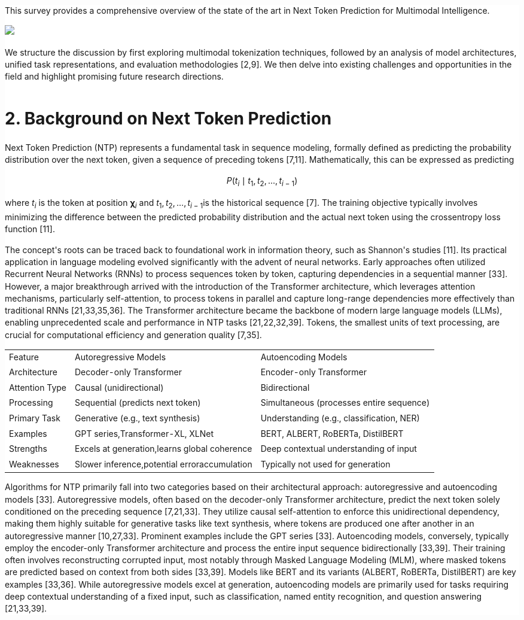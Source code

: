 This survey provides a comprehensive overview of the state of the art in Next Token Prediction for Multimodal Intelligence.  

![](images/e989d309b426681ed8d0f09141cce1cae8051cdd652b3ce201b79ad9df98f5b8.jpg)  

We structure the discussion by first exploring multimodal tokenization techniques, followed by an analysis of model architectures, unified task representations, and evaluation methodologies [2,9]. We then delve into existing challenges and opportunities in the field and highlight promising future research directions.  

# 2. Background on Next Token Prediction  

Next Token Prediction (NTP) represents a fundamental task in sequence modeling, formally defined as predicting the probability distribution over the next token, given a sequence of preceding tokens [7,11]. Mathematically, this can be expressed as predicting  

$$
P ( t _ { i } \mid t _ { 1 } , t _ { 2 } , . . . , t _ { i - 1 } )
$$  

where $t _ { i }$ is the token at position $\mathbf { \chi } _ { i }$ and $t _ { 1 } , t _ { 2 } , \ldots , t _ { i - 1 }$ ​ is the historical sequence [7]. The training objective typically involves minimizing the difference between the predicted probability distribution and the actual next token using the crossentropy loss function [11].  

The concept's roots can be traced back to foundational work in information theory, such as Shannon's studies [11]. Its practical application in language modeling evolved significantly with the advent of neural networks. Early approaches often utilized Recurrent Neural Networks (RNNs) to process sequences token by token, capturing dependencies in a sequential manner [33]. However, a major breakthrough arrived with the introduction of the Transformer architecture, which leverages attention mechanisms, particularly self-attention, to process tokens in parallel and capture long-range dependencies more effectively than traditional RNNs [21,33,35,36]. The Transformer architecture became the backbone of modern large language models (LLMs), enabling unprecedented scale and performance in NTP tasks [21,22,32,39]. Tokens, the smallest units of text processing, are crucial for computational efficiency and generation quality [7,35].​  

<html><body><table><tr><td>Feature</td><td>Autoregressive Models</td><td>Autoencoding Models</td></tr><tr><td>Architecture</td><td>Decoder-only Transformer</td><td>Encoder-only Transformer</td></tr><tr><td>Attention Type</td><td>Causal (unidirectional)</td><td>Bidirectional</td></tr><tr><td>Processing</td><td>Sequential (predicts next token)</td><td>Simultaneous (processes entire sequence)</td></tr><tr><td>Primary Task</td><td>Generative (e.g., text synthesis)</td><td>Understanding (e.g., classification, NER)</td></tr><tr><td>Examples</td><td>GPT series,Transformer-XL, XLNet</td><td>BERT, ALBERT, RoBERTa, DistilBERT</td></tr><tr><td>Strengths</td><td>Excels at generation,learns global coherence</td><td>Deep contextual understanding of input</td></tr><tr><td>Weaknesses</td><td>Slower inference,potential erroraccumulation</td><td>Typically not used for generation</td></tr></table></body></html>  

Algorithms for NTP primarily fall into two categories based on their architectural approach: autoregressive and autoencoding models [33]. Autoregressive models, often based on the decoder-only Transformer architecture, predict the next token solely conditioned on the preceding sequence [7,21,33]. They utilize causal self-attention to enforce this unidirectional dependency, making them highly suitable for generative tasks like text synthesis, where tokens are produced one after another in an autoregressive manner [10,27,33]. Prominent examples include the GPT series [33]. Autoencoding models, conversely, typically employ the encoder-only Transformer architecture and process the entire input sequence bidirectionally [33,39]. Their training often involves reconstructing corrupted input, most notably through Masked Language Modeling (MLM), where masked tokens are predicted based on context from both sides [33,39]. Models like BERT and its variants (ALBERT, RoBERTa, DistilBERT) are key examples [33,36]. While autoregressive models excel at generation, autoencoding models are primarily used for tasks requiring deep contextual understanding of a fixed input, such as classification, named entity recognition, and question answering [21,33,39].​  
